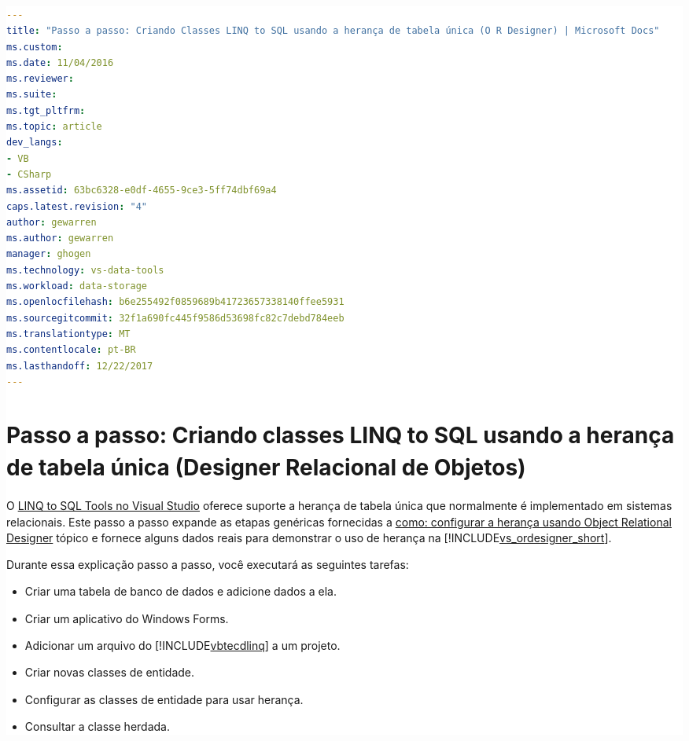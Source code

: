 ```yaml
---
title: "Passo a passo: Criando Classes LINQ to SQL usando a herança de tabela única (O R Designer) | Microsoft Docs"
ms.custom: 
ms.date: 11/04/2016
ms.reviewer: 
ms.suite: 
ms.tgt_pltfrm: 
ms.topic: article
dev_langs:
- VB
- CSharp
ms.assetid: 63bc6328-e0df-4655-9ce3-5ff74dbf69a4
caps.latest.revision: "4"
author: gewarren
ms.author: gewarren
manager: ghogen
ms.technology: vs-data-tools
ms.workload: data-storage
ms.openlocfilehash: b6e255492f0859689b41723657338140ffee5931
ms.sourcegitcommit: 32f1a690fc445f9586d53698fc82c7debd784eeb
ms.translationtype: MT
ms.contentlocale: pt-BR
ms.lasthandoff: 12/22/2017
---
```

# <a name="walkthrough-creating-linq-to-sql-classes-by-using-single-table-inheritance-or-designer"></a>Passo a passo: Criando classes LINQ to SQL usando a herança de tabela única (Designer Relacional de Objetos)
O [LINQ to SQL Tools no Visual Studio](../data-tools/linq-to-sql-tools-in-visual-studio2.md) oferece suporte a herança de tabela única que normalmente é implementado em sistemas relacionais. Este passo a passo expande as etapas genéricas fornecidas a [como: configurar a herança usando Object Relational Designer](../data-tools/how-to-configure-inheritance-by-using-the-o-r-designer.md) tópico e fornece alguns dados reais para demonstrar o uso de herança na [!INCLUDE[vs_ordesigner_short](../data-tools/includes/vs_ordesigner_short_md.md)].  
  
 Durante essa explicação passo a passo, você executará as seguintes tarefas:  
  
-   Criar uma tabela de banco de dados e adicione dados a ela.  
  
-   Criar um aplicativo do Windows Forms.  
  
-   Adicionar um arquivo do [!INCLUDE[vbtecdlinq](../data-tools/includes/vbtecdlinq_md.md)] a um projeto.  
  
-   Criar novas classes de entidade.  
  
-   Configurar as classes de entidade para usar herança.  
  
-   Consultar a classe herdada.  
  